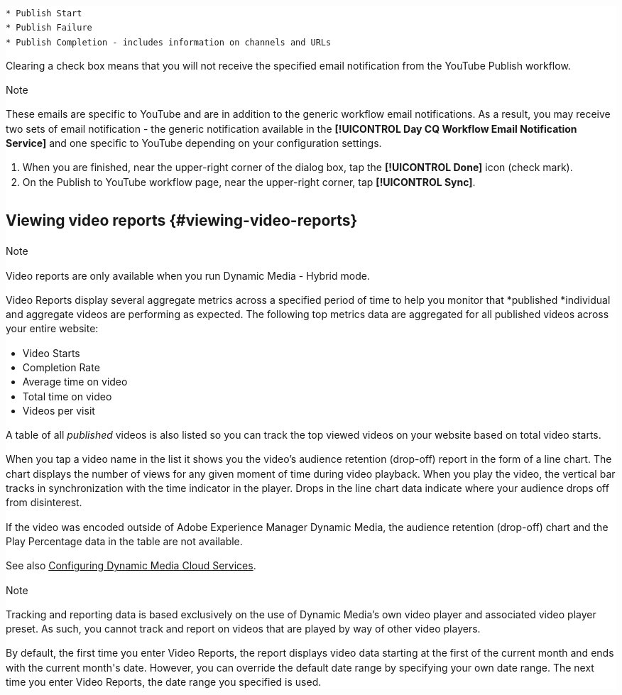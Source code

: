     * Publish Start
    * Publish Failure
    * Publish Completion - includes information on channels and URLs

   Clearing a check box means that you will not receive the specified email notification from the YouTube Publish workflow.

   >[!NOTE]
   >
   >These emails are specific to YouTube and are in addition to the generic workflow email notifications. As a result, you may receive two sets of email notification - the generic notification available in the **[!UICONTROL Day CQ Workflow Email Notification Service]** and one specific to YouTube depending on your configuration settings.

1. When you are finished, near the upper-right corner of the dialog box, tap the **[!UICONTROL Done]** icon (check mark).
1. On the Publish to YouTube workflow page, near the upper-right corner, tap **[!UICONTROL Sync]**.

## Viewing video reports {#viewing-video-reports}

>[!NOTE]
>
>Video reports are only available when you run Dynamic Media - Hybrid mode.

Video Reports display several aggregate metrics across a specified period of time to help you monitor that *published *individual and aggregate videos are performing as expected. The following top metrics data are aggregated for all published videos across your entire website:

* Video Starts
* Completion Rate
* Average time on video
* Total time on video
* Videos per visit

A table of all *published* videos is also listed so you can track the top viewed videos on your website based on total video starts.

When you tap a video name in the list it shows you the video’s audience retention (drop-off) report in the form of a line chart. The chart displays the number of views for any given moment of time during video playback. When you play the video, the vertical bar tracks in synchronization with the time indicator in the player. Drops in the line chart data indicate where your audience drops off from disinterest.

If the video was encoded outside of Adobe Experience Manager Dynamic Media, the audience retention (drop-off) chart and the Play Percentage data in the table are not available.

See also [Configuring Dynamic Media Cloud Services](/help/assets/config-dynamic.md).

>[!NOTE]
>
>Tracking and reporting data is based exclusively on the use of Dynamic Media’s own video player and associated video player preset. As such, you cannot track and report on videos that are played by way of other video players.

By default, the first time you enter Video Reports, the report displays video data starting at the first of the current month and ends with the current month's date. However, you can override the default date range by specifying your own date range. The next time you enter Video Reports, the date range you specified is used.
